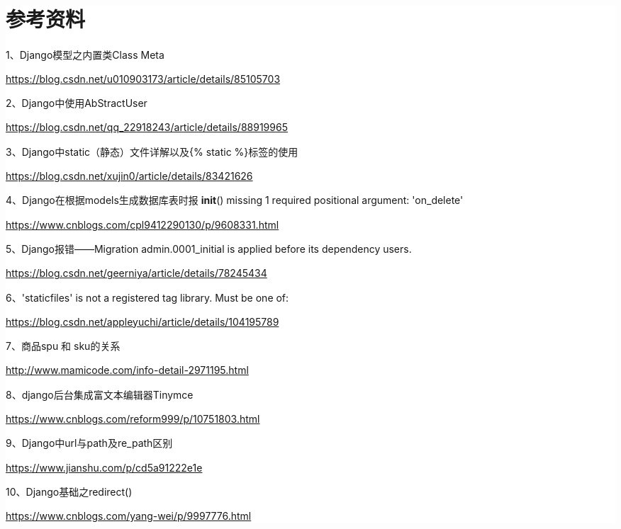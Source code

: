 



# 参考资料

1、Django模型之内置类Class Meta

https://blog.csdn.net/u010903173/article/details/85105703

2、Django中使用AbStractUser

https://blog.csdn.net/qq_22918243/article/details/88919965

3、Django中static（静态）文件详解以及{% static %}标签的使用

https://blog.csdn.net/xujin0/article/details/83421626

4、Django在根据models生成数据库表时报 __init__() missing 1 required positional argument: 'on_delete'

https://www.cnblogs.com/cpl9412290130/p/9608331.html

5、Django报错——Migration admin.0001_initial is applied before its dependency users.

https://blog.csdn.net/geerniya/article/details/78245434

6、'staticfiles' is not a registered tag library. Must be one of:

https://blog.csdn.net/appleyuchi/article/details/104195789

7、商品spu 和 sku的关系

http://www.mamicode.com/info-detail-2971195.html

8、django后台集成富文本编辑器Tinymce

https://www.cnblogs.com/reform999/p/10751803.html

9、Django中url与path及re_path区别

https://www.jianshu.com/p/cd5a91222e1e

10、Django基础之redirect()

https://www.cnblogs.com/yang-wei/p/9997776.html